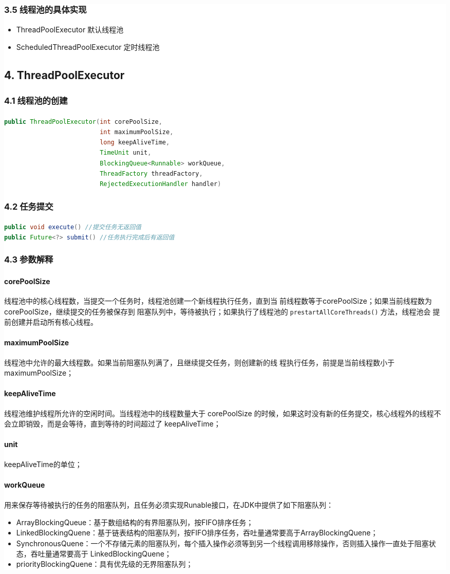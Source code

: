 ### 3.5 线程池的具体实现

- ThreadPoolExecutor 默认线程池

- ScheduledThreadPoolExecutor 定时线程池



## 4. ThreadPoolExecutor

### 4.1 线程池的创建

```java
public ThreadPoolExecutor(int corePoolSize,
                          int maximumPoolSize,
                          long keepAliveTime,
                          TimeUnit unit,
                          BlockingQueue<Runnable> workQueue,
                          ThreadFactory threadFactory,
                          RejectedExecutionHandler handler)
```

### 4.2 任务提交

```java
public void execute() //提交任务无返回值
public Future<?> submit() //任务执行完成后有返回值
```

### 4.3 参数解释

#### corePoolSize

线程池中的核心线程数，当提交一个任务时，线程池创建一个新线程执行任务，直到当 前线程数等于corePoolSize；如果当前线程数为 corePoolSize，继续提交的任务被保存到 阻塞队列中，等待被执行；如果执行了线程池的 `prestartAllCoreThreads()` 方法，线程池会 提前创建并启动所有核心线程。

#### maximumPoolSize

线程池中允许的最大线程数。如果当前阻塞队列满了，且继续提交任务，则创建新的线 程执行任务，前提是当前线程数小于 maximumPoolSize；

#### keepAliveTime

线程池维护线程所允许的空闲时间。当线程池中的线程数量大于 corePoolSize 的时候，如果这时没有新的任务提交，核心线程外的线程不会立即销毁，而是会等待，直到等待的时间超过了 keepAliveTime；

#### unit

keepAliveTime的单位；

#### workQueue

用来保存等待被执行的任务的阻塞队列，且任务必须实现Runable接口，在JDK中提供了如下阻塞队列：

- ArrayBlockingQueue：基于数组结构的有界阻塞队列，按FIFO排序任务；
- LinkedBlockingQuene：基于链表结构的阻塞队列，按FIFO排序任务，吞吐量通常要高于ArrayBlockingQuene；
- SynchronousQuene：一个不存储元素的阻塞队列，每个插入操作必须等到另一个线程调用移除操作，否则插入操作一直处于阻塞状态，吞吐量通常要高于 LinkedBlockingQuene；
- priorityBlockingQuene：具有优先级的无界阻塞队列；
